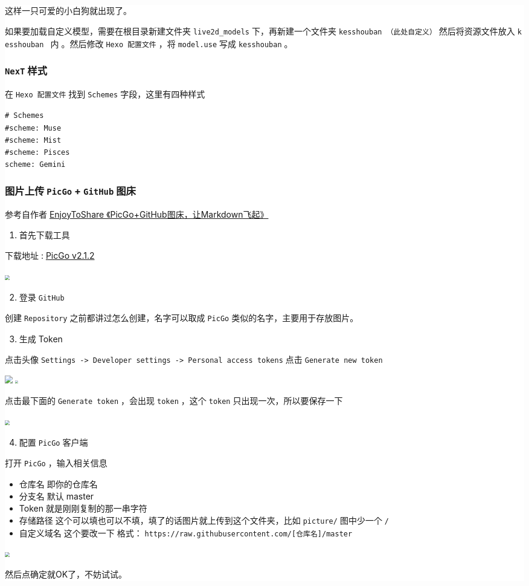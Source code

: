 这样一只可爱的小白狗就出现了。

如果要加载自定义模型，需要在根目录新建文件夹 `live2d_models` 下，再新建一个文件夹 `kesshouban （此处自定义）` 然后将资源文件放入 `kesshouban ` 内 。然后修改 `Hexo 配置文件` ，将 `model.use` 写成 `kesshouban` 。

### `NexT` 样式

在 `Hexo 配置文件` 找到 `Schemes` 字段，这里有四种样式

```
# Schemes
#scheme: Muse
#scheme: Mist
#scheme: Pisces
scheme: Gemini
```

### 图片上传 `PicGo` + `GitHub` 图床

参考自作者 [EnjoyToShare 《PicGo+GitHub图床，让Markdown飞起》](https://blog.enjoytoshare.club/article/hexo-do-optimization-picture.html)  

1. 首先下载工具

下载地址 : [PicGo v2.1.2](https://github.com/Molunerfinn/PicGo/releases/tag/v2.1.2) 

<img src="https://raw.githubusercontent.com/CalmCenter/picGo/master/picturespicgo_down.png" style="zoom:50%">

2. 登录 `GitHub` 

创建 `Repository` 之前都讲过怎么创建，名字可以取成 `PicGo` 类似的名字，主要用于存放图片。

3. 生成 Token  

点击头像 `Settings -> Developer settings -> Personal access tokens` 点击  `Generate new token`  

<img src="https://raw.githubusercontent.com/CalmCenter/picGo/master/picturesnew_token.png" style="zoom:80%">

<img src="https://raw.githubusercontent.com/CalmCenter/picGo/master/picturesaccess_tokens.png" style="zoom:30%">

点击最下面的  `Generate token` ，会出现 `token` ，这个 `token` 只出现一次，所以要保存一下

<img src="https://raw.githubusercontent.com/CalmCenter/picGo/master/picturesaccess_token.png" style="zoom:50%">

4. 配置 `PicGo` 客户端

打开 `PicGo` ，输入相关信息

- 仓库名 即你的仓库名
- 分支名 默认 master
- Token 就是刚刚复制的那一串字符
- 存储路径 这个可以填也可以不填，填了的话图片就上传到这个文件夹，比如 `picture/` 图中少一个 `/`
- 自定义域名 这个要改一下 格式： `https://raw.githubusercontent.com/[仓库名]/master` 

<img src="https://raw.githubusercontent.com/CalmCenter/picGo/master/picturespic_go_token.png" style="zoom:50%">

然后点确定就OK了，不妨试试。
